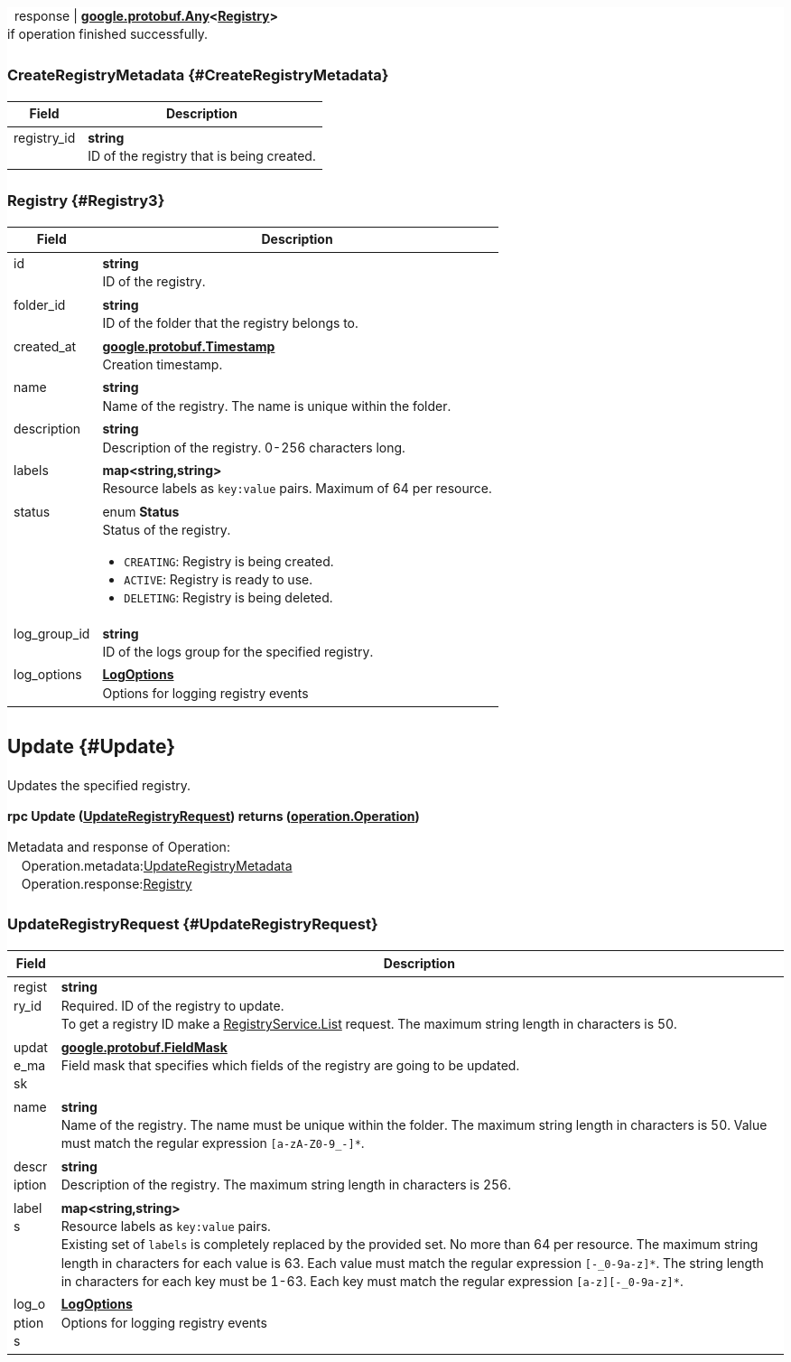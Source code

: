 &nbsp;&nbsp;response | **[google.protobuf.Any](https://developers.google.com/protocol-buffers/docs/proto3#any)<[Registry](#Registry3)>**<br>if operation finished successfully. 


### CreateRegistryMetadata {#CreateRegistryMetadata}

Field | Description
--- | ---
registry_id | **string**<br>ID of the registry that is being created. 


### Registry {#Registry3}

Field | Description
--- | ---
id | **string**<br>ID of the registry. 
folder_id | **string**<br>ID of the folder that the registry belongs to. 
created_at | **[google.protobuf.Timestamp](https://developers.google.com/protocol-buffers/docs/reference/google.protobuf#timestamp)**<br>Creation timestamp. 
name | **string**<br>Name of the registry. The name is unique within the folder. 
description | **string**<br>Description of the registry. 0-256 characters long. 
labels | **map<string,string>**<br>Resource labels as `key:value` pairs. Maximum of 64 per resource. 
status | enum **Status**<br>Status of the registry. <ul><li>`CREATING`: Registry is being created.</li><li>`ACTIVE`: Registry is ready to use.</li><li>`DELETING`: Registry is being deleted.</li></ul>
log_group_id | **string**<br>ID of the logs group for the specified registry. 
log_options | **[LogOptions](#LogOptions4)**<br>Options for logging registry events 


## Update {#Update}

Updates the specified registry.

**rpc Update ([UpdateRegistryRequest](#UpdateRegistryRequest)) returns ([operation.Operation](#Operation1))**

Metadata and response of Operation:<br>
	&nbsp;&nbsp;&nbsp;&nbsp;Operation.metadata:[UpdateRegistryMetadata](#UpdateRegistryMetadata)<br>
	&nbsp;&nbsp;&nbsp;&nbsp;Operation.response:[Registry](#Registry4)<br>

### UpdateRegistryRequest {#UpdateRegistryRequest}

Field | Description
--- | ---
registry_id | **string**<br>Required. ID of the registry to update. <br>To get a registry ID make a [RegistryService.List](#List) request. The maximum string length in characters is 50.
update_mask | **[google.protobuf.FieldMask](https://developers.google.com/protocol-buffers/docs/reference/csharp/class/google/protobuf/well-known-types/field-mask)**<br>Field mask that specifies which fields of the registry are going to be updated. 
name | **string**<br>Name of the registry. The name must be unique within the folder. The maximum string length in characters is 50. Value must match the regular expression ` [a-zA-Z0-9_-]* `.
description | **string**<br>Description of the registry. The maximum string length in characters is 256.
labels | **map<string,string>**<br>Resource labels as `key:value` pairs. <br>Existing set of `labels` is completely replaced by the provided set. No more than 64 per resource. The maximum string length in characters for each value is 63. Each value must match the regular expression ` [-_0-9a-z]* `. The string length in characters for each key must be 1-63. Each key must match the regular expression ` [a-z][-_0-9a-z]* `.
log_options | **[LogOptions](#LogOptions4)**<br>Options for logging registry events 
